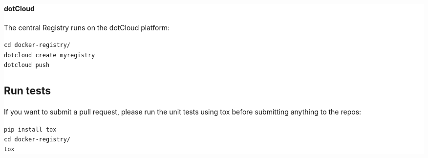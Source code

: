 
#### dotCloud

The central Registry runs on the dotCloud platform:

```
cd docker-registry/
dotcloud create myregistry
dotcloud push
```


Run tests
---------

If you want to submit a pull request, please run the unit tests using tox 
before submitting anything to the repos:

```
pip install tox
cd docker-registry/
tox
```
